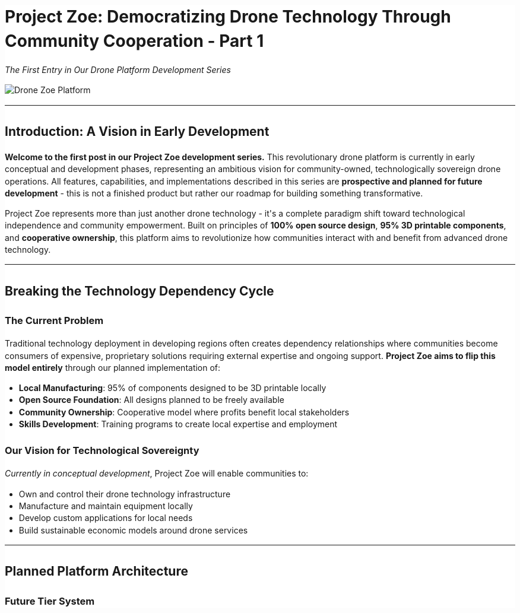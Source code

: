 # Project Zoe: Democratizing Drone Technology Through Community Cooperation - Part 1

*The First Entry in Our Drone Platform Development Series*

![Drone Zoe Platform](https://i.imgur.com/drone-zoe-cooperative.png)

---

## Introduction: A Vision in Early Development

**Welcome to the first post in our Project Zoe development series.** This revolutionary drone platform is currently in early conceptual and development phases, representing an ambitious vision for community-owned, technologically sovereign drone operations. All features, capabilities, and implementations described in this series are **prospective and planned for future development** - this is not a finished product but rather our roadmap for building something transformative.

Project Zoe represents more than just another drone technology - it's a complete paradigm shift toward technological independence and community empowerment. Built on principles of **100% open source design**, **95% 3D printable components**, and **cooperative ownership**, this platform aims to revolutionize how communities interact with and benefit from advanced drone technology.

---

## Breaking the Technology Dependency Cycle

### The Current Problem

Traditional technology deployment in developing regions often creates dependency relationships where communities become consumers of expensive, proprietary solutions requiring external expertise and ongoing support. **Project Zoe aims to flip this model entirely** through our planned implementation of:

- **Local Manufacturing**: 95% of components designed to be 3D printable locally
- **Open Source Foundation**: All designs planned to be freely available
- **Community Ownership**: Cooperative model where profits benefit local stakeholders
- **Skills Development**: Training programs to create local expertise and employment

### Our Vision for Technological Sovereignty

*Currently in conceptual development*, Project Zoe will enable communities to:
- Own and control their drone technology infrastructure
- Manufacture and maintain equipment locally
- Develop custom applications for local needs
- Build sustainable economic models around drone services

---

## Planned Platform Architecture

### Future Tier System
